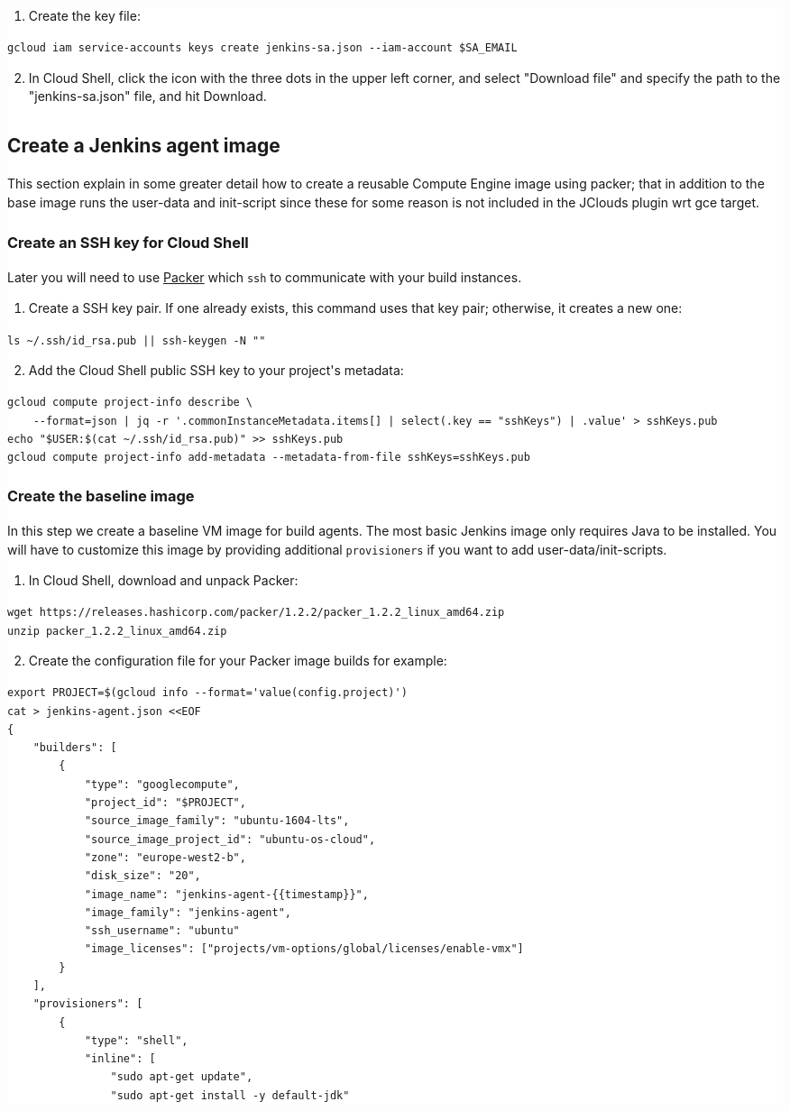 1.  Create the key file:
```
gcloud iam service-accounts keys create jenkins-sa.json --iam-account $SA_EMAIL
```
2.  In Cloud Shell, click the icon with the three dots in the upper left corner, and select "Download file" and specify the path to the "jenkins-sa.json" file, and hit Download. 

## Create a Jenkins agent image
This section explain in some greater detail how to create a reusable Compute Engine image using packer; that in addition to the base image runs the user-data and init-script since these for some reason is not included in the JClouds plugin wrt gce target. 

### Create an SSH key for Cloud Shell
Later you will need to use [Packer](https://www.packer.io/) which `ssh` to communicate with your build instances. 
1.  Create a SSH key pair. If one already exists, this command uses that key pair; otherwise, it creates a new one:
```
ls ~/.ssh/id_rsa.pub || ssh-keygen -N ""
```
2.  Add the Cloud Shell public SSH key to your project's metadata:
```
gcloud compute project-info describe \
    --format=json | jq -r '.commonInstanceMetadata.items[] | select(.key == "sshKeys") | .value' > sshKeys.pub
echo "$USER:$(cat ~/.ssh/id_rsa.pub)" >> sshKeys.pub
gcloud compute project-info add-metadata --metadata-from-file sshKeys=sshKeys.pub
```

### Create the baseline image
In this step we create a baseline VM image for build agents. The most basic Jenkins image only requires Java to be installed. You will have to customize this image by providing additional `provisioners` if you want to add user-data/init-scripts. 

1.  In Cloud Shell, download and unpack Packer: 
```
wget https://releases.hashicorp.com/packer/1.2.2/packer_1.2.2_linux_amd64.zip
unzip packer_1.2.2_linux_amd64.zip
```

2.  Create the configuration file for your Packer image builds for example: 
```
export PROJECT=$(gcloud info --format='value(config.project)')
cat > jenkins-agent.json <<EOF
{
    "builders": [
        {
            "type": "googlecompute",
            "project_id": "$PROJECT",
            "source_image_family": "ubuntu-1604-lts",
            "source_image_project_id": "ubuntu-os-cloud",
            "zone": "europe-west2-b",
            "disk_size": "20",
            "image_name": "jenkins-agent-{{timestamp}}",
            "image_family": "jenkins-agent",
            "ssh_username": "ubuntu"
            "image_licenses": ["projects/vm-options/global/licenses/enable-vmx"]
        }
    ],
    "provisioners": [
        {
            "type": "shell",
            "inline": [
                "sudo apt-get update",
                "sudo apt-get install -y default-jdk"
```